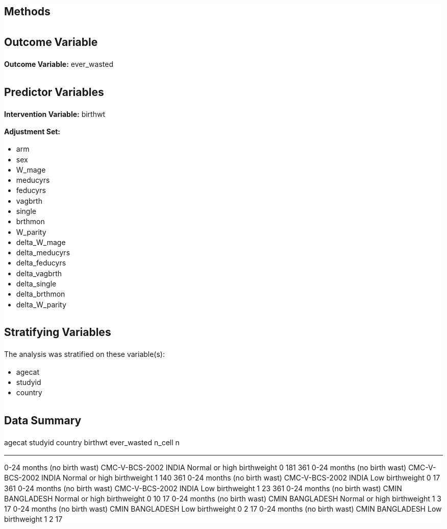 





## Methods
## Outcome Variable

**Outcome Variable:** ever_wasted

## Predictor Variables

**Intervention Variable:** birthwt

**Adjustment Set:**

* arm
* sex
* W_mage
* meducyrs
* feducyrs
* vagbrth
* single
* brthmon
* W_parity
* delta_W_mage
* delta_meducyrs
* delta_feducyrs
* delta_vagbrth
* delta_single
* delta_brthmon
* delta_W_parity

## Stratifying Variables

The analysis was stratified on these variable(s):

* agecat
* studyid
* country

## Data Summary

agecat                        studyid          country                        birthwt                       ever_wasted   n_cell       n
----------------------------  ---------------  -----------------------------  ---------------------------  ------------  -------  ------
0-24 months (no birth wast)   CMC-V-BCS-2002   INDIA                          Normal or high birthweight              0      181     361
0-24 months (no birth wast)   CMC-V-BCS-2002   INDIA                          Normal or high birthweight              1      140     361
0-24 months (no birth wast)   CMC-V-BCS-2002   INDIA                          Low birthweight                         0       17     361
0-24 months (no birth wast)   CMC-V-BCS-2002   INDIA                          Low birthweight                         1       23     361
0-24 months (no birth wast)   CMIN             BANGLADESH                     Normal or high birthweight              0       10      17
0-24 months (no birth wast)   CMIN             BANGLADESH                     Normal or high birthweight              1        3      17
0-24 months (no birth wast)   CMIN             BANGLADESH                     Low birthweight                         0        2      17
0-24 months (no birth wast)   CMIN             BANGLADESH                     Low birthweight                         1        2      17